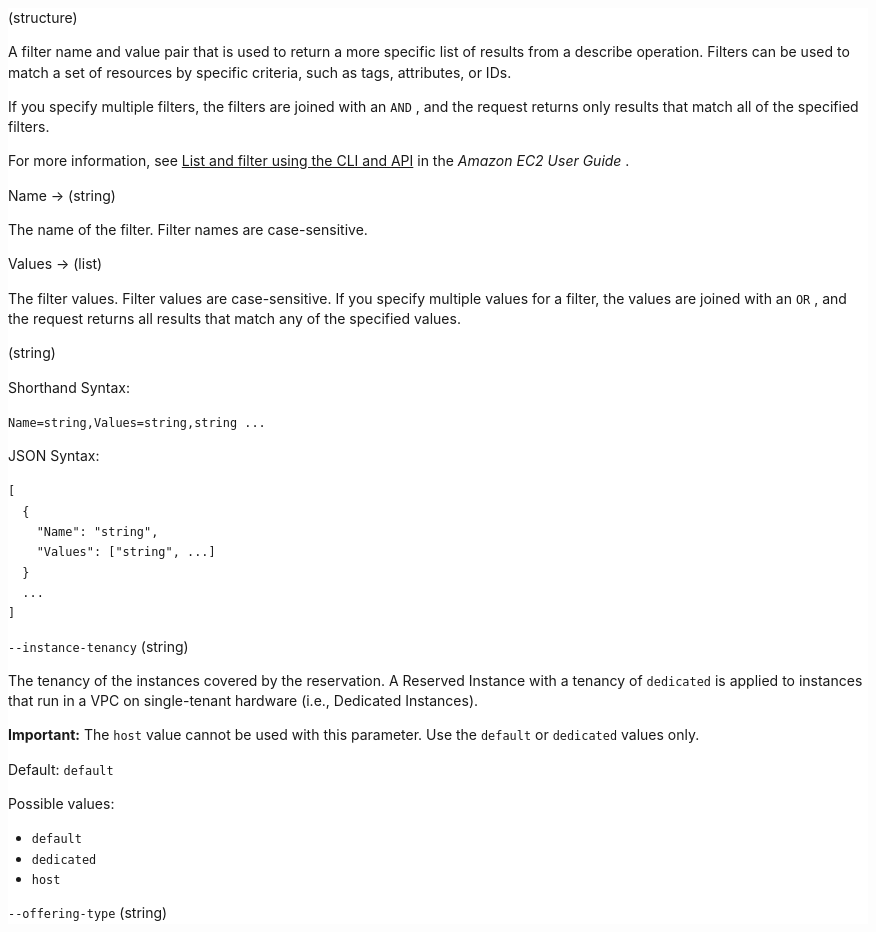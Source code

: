 (structure)

A filter name and value pair that is used to return a more specific list of results from a describe operation. Filters can be used to match a set of resources by specific criteria, such as tags, attributes, or IDs.

If you specify multiple filters, the filters are joined with an `AND` , and the request returns only results that match all of the specified filters.

For more information, see [List and filter using the CLI and API](https://docs.aws.amazon.com/AWSEC2/latest/UserGuide/Using_Filtering.html#Filtering_Resources_CLI) in the *Amazon EC2 User Guide* .

Name -> (string)

The name of the filter. Filter names are case-sensitive.

Values -> (list)

The filter values. Filter values are case-sensitive. If you specify multiple values for a filter, the values are joined with an `OR` , and the request returns all results that match any of the specified values.

(string)

Shorthand Syntax:

```
Name=string,Values=string,string ...
```

JSON Syntax:

```
[
  {
    "Name": "string",
    "Values": ["string", ...]
  }
  ...
]
```

`--instance-tenancy` (string)

The tenancy of the instances covered by the reservation. A Reserved Instance with a tenancy of `dedicated` is applied to instances that run in a VPC on single-tenant hardware (i.e., Dedicated Instances).

**Important:** The `host` value cannot be used with this parameter. Use the `default` or `dedicated` values only.

Default: `default`

Possible values:

- `default`
- `dedicated`
- `host`

`--offering-type` (string)
